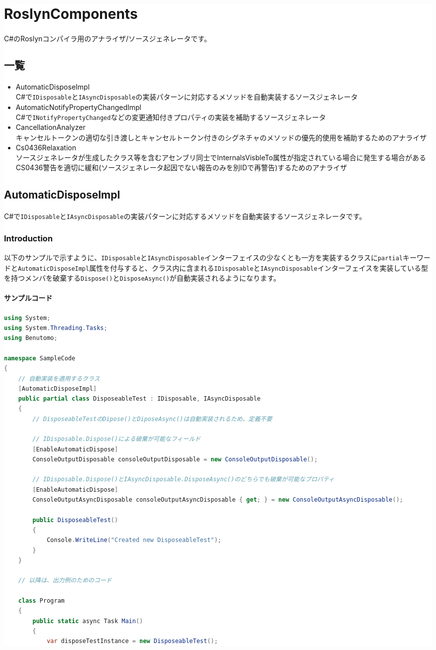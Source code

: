 # RoslynComponents

C#のRoslynコンパイラ用のアナライザ/ソースジェネレータです。

## 一覧

- AutomaticDisposeImpl<br>
  C#で`IDisposable`と`IAsyncDisposable`の実装パターンに対応するメソッドを自動実装するソースジェネレータ
- AutomaticNotifyPropertyChangedImpl<br>
  C#で`INotifyPropertyChanged`などの変更通知付きプロパティの実装を補助するソースジェネレータ
- CancellationAnalyzer<br>
  キャンセルトークンの適切な引き渡しとキャンセルトークン付きのシグネチャのメソッドの優先的使用を補助するためのアナライザ
- Cs0436Relaxation<br>
  ソースジェネレータが生成したクラス等を含むアセンブリ同士でInternalsVisbleTo属性が指定されている場合に発生する場合があるCS0436警告を適切に緩和(ソースジェネレータ起因でない報告のみを別IDで再警告)するためのアナライザ

## AutomaticDisposeImpl

C#で`IDisposable`と`IAsyncDisposable`の実装パターンに対応するメソッドを自動実装するソースジェネレータです。

### Introduction

以下のサンプルで示すように、`IDisposable`と`IAsyncDisposable`インターフェイスの少なくとも一方を実装するクラスに`partial`キーワードと`AutomaticDisposeImpl`属性を付与すると、クラス内に含まれる`IDisposable`と`IAsyncDisposable`インターフェイスを実装している型を持つメンバを破棄する`Dispose()`と`DisposeAsync()`が自動実装されるようになります。

#### サンプルコード

```cs
using System;
using System.Threading.Tasks;
using Benutomo;

namespace SampleCode
{
    // 自動実装を適用するクラス
    [AutomaticDisposeImpl]
    public partial class DisposeableTest : IDisposable, IAsyncDisposable
    {
        // DisposeableTestのDipose()とDiposeAsync()は自動実装されるため、定義不要

        // IDisposable.Dispose()による破棄が可能なフィールド
        [EnableAutomaticDispose]
        ConsoleOutputDisposable consoleOutputDisposable = new ConsoleOutputDisposable();

        // IDisposable.Dispose()とIAsyncDisposable.DisposeAsync()のどちらでも破棄が可能なプロパティ
        [EnableAutomaticDispose]
        ConsoleOutputAsyncDisposable consoleOutputAsyncDisposable { get; } = new ConsoleOutputAsyncDisposable();

        public DisposeableTest()
        {
            Console.WriteLine("Created new DisposeableTest");
        }
    }

    // 以降は、出力例のためのコード

    class Program
    {
        public static async Task Main()
        {
            var disposeTestInstance = new DisposeableTest();
```